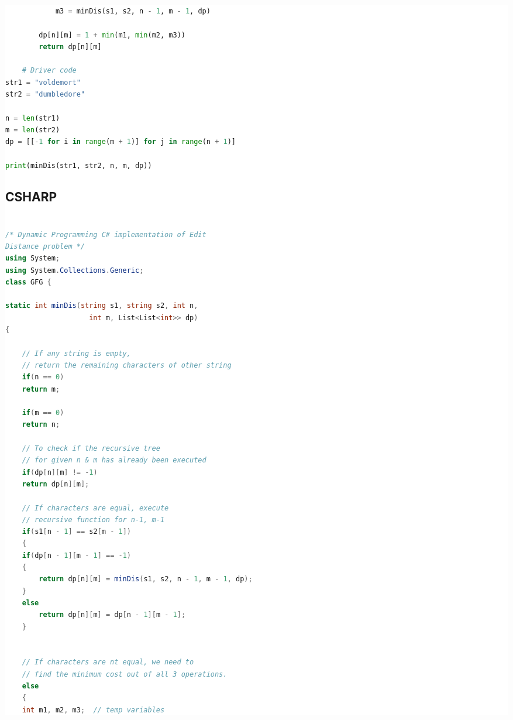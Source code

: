 ```python
            m3 = minDis(s1, s2, n - 1, m - 1, dp)

        dp[n][m] = 1 + min(m1, min(m2, m3))
        return dp[n][m]

	# Driver code
str1 = "voldemort"
str2 = "dumbledore"

n = len(str1)
m = len(str2)
dp = [[-1 for i in range(m + 1)] for j in range(n + 1)]

print(minDis(str1, str2, n, m, dp))


```

## CSHARP

```csharp

/* Dynamic Programming C# implementation of Edit
Distance problem */
using System;
using System.Collections.Generic;
class GFG {

static int minDis(string s1, string s2, int n,
					int m, List<List<int>> dp)
{

	// If any string is empty,
	// return the remaining characters of other string
	if(n == 0)
	return m;

	if(m == 0)
	return n;

	// To check if the recursive tree
	// for given n & m has already been executed
	if(dp[n][m] != -1)
	return dp[n][m];

	// If characters are equal, execute
	// recursive function for n-1, m-1
	if(s1[n - 1] == s2[m - 1])
	{		
	if(dp[n - 1][m - 1] == -1)
	{			
		return dp[n][m] = minDis(s1, s2, n - 1, m - 1, dp);		
	}
	else
		return dp[n][m] = dp[n - 1][m - 1];
	}


	// If characters are nt equal, we need to
	// find the minimum cost out of all 3 operations.
	else
	{		
	int m1, m2, m3;	 // temp variables
```